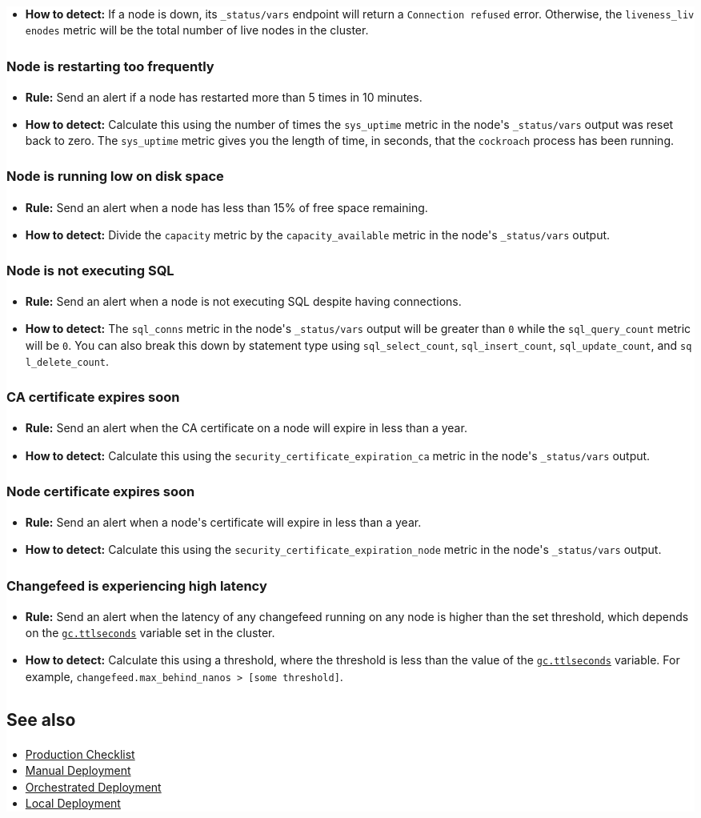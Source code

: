 - **How to detect:** If a node is down, its `_status/vars` endpoint will return a `Connection refused` error. Otherwise, the `liveness_livenodes` metric will be the total number of live nodes in the cluster.

### Node is restarting too frequently

- **Rule:** Send an alert if a node has restarted more than 5 times in 10 minutes.

- **How to detect:** Calculate this using the number of times the `sys_uptime` metric in the node's `_status/vars` output was reset back to zero. The `sys_uptime` metric gives you the length of time, in seconds, that the `cockroach` process has been running.

### Node is running low on disk space

- **Rule:** Send an alert when a node has less than 15% of free space remaining.

- **How to detect:** Divide the `capacity` metric by the `capacity_available` metric in the node's `_status/vars` output.

### Node is not executing SQL

- **Rule:** Send an alert when a node is not executing SQL despite having connections.

- **How to detect:** The `sql_conns` metric in the node's `_status/vars` output will be greater than `0` while the `sql_query_count` metric will be `0`. You can also break this down by statement type using `sql_select_count`, `sql_insert_count`, `sql_update_count`, and `sql_delete_count`.

### CA certificate expires soon

- **Rule:** Send an alert when the CA certificate on a node will expire in less than a year.

- **How to detect:** Calculate this using the `security_certificate_expiration_ca` metric in the node's `_status/vars` output.

### Node certificate expires soon

- **Rule:** Send an alert when a node's certificate will expire in less than a year.

- **How to detect:** Calculate this using the `security_certificate_expiration_node` metric in the node's `_status/vars` output.

### Changefeed is experiencing high latency

- **Rule:** Send an alert when the latency of any changefeed running on any node is higher than the set threshold, which depends on the [`gc.ttlseconds`](configure-replication-zones.html#replication-zone-variables) variable set in the cluster.

- **How to detect:** Calculate this using a threshold, where the threshold is less than the value of the [`gc.ttlseconds`](configure-replication-zones.html#replication-zone-variables) variable. For example, `changefeed.max_behind_nanos > [some threshold]`.

## See also

- [Production Checklist](recommended-production-settings.html)
- [Manual Deployment](manual-deployment.html)
- [Orchestrated Deployment](orchestration.html)
- [Local Deployment](start-a-local-cluster.html)
